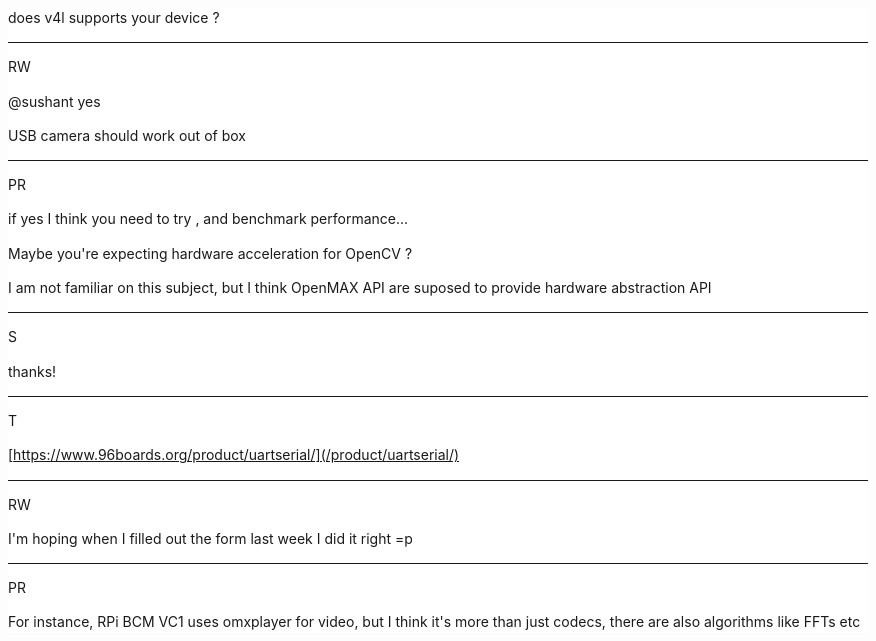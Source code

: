 does v4l supports your device ?



* * *



RW

@sushant yes

USB camera should work out of box



* * *



PR

if yes I think you need to try , and benchmark performance...

Maybe you're expecting hardware acceleration for OpenCV ?

I am not familiar on this subject, but I think OpenMAX API are suposed to provide hardware abstraction API



* * *



S

thanks!



* * *



T

[https://www.96boards.org/product/uartserial/](/product/uartserial/)



* * *



RW

I'm hoping when I filled out the form last week I did it right =p



* * *



PR

For instance, RPi BCM VC1 uses omxplayer for video, but I think it's more than just codecs, there are also algorithms like FFTs etc



